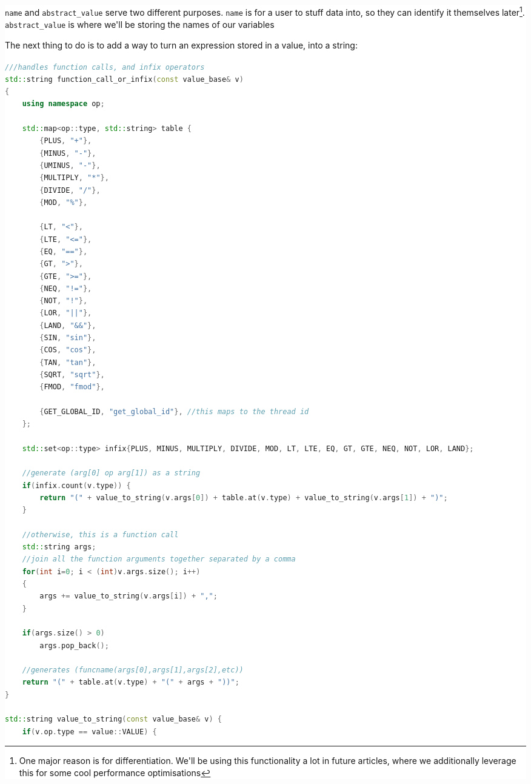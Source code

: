 `name` and `abstract_value` serve two different purposes. `name` is for a user to stuff data into, so they can identify it themselves later[^differentiation]. `abstract_value` is where we'll be storing the names of our variables

[^differentiation]: One major reason is for differentiation. We'll be using this functionality a lot in future articles, where we additionally leverage this for some cool performance optimisations

The next thing to do is to add a way to turn an expression stored in a value, into a string:

```c++
///handles function calls, and infix operators
std::string function_call_or_infix(const value_base& v)
{
    using namespace op;

    std::map<op::type, std::string> table {
        {PLUS, "+"},
        {MINUS, "-"},
        {UMINUS, "-"},
        {MULTIPLY, "*"},
        {DIVIDE, "/"},
        {MOD, "%"},

        {LT, "<"},
        {LTE, "<="},
        {EQ, "=="},
        {GT, ">"},
        {GTE, ">="},
        {NEQ, "!="},
        {NOT, "!"},
        {LOR, "||"},
        {LAND, "&&"},
        {SIN, "sin"},
        {COS, "cos"},
        {TAN, "tan"},
        {SQRT, "sqrt"},
        {FMOD, "fmod"},

        {GET_GLOBAL_ID, "get_global_id"}, //this maps to the thread id
    };

    std::set<op::type> infix{PLUS, MINUS, MULTIPLY, DIVIDE, MOD, LT, LTE, EQ, GT, GTE, NEQ, NOT, LOR, LAND};

    //generate (arg[0] op arg[1]) as a string
    if(infix.count(v.type)) {
        return "(" + value_to_string(v.args[0]) + table.at(v.type) + value_to_string(v.args[1]) + ")";
    }

    //otherwise, this is a function call
    std::string args;
    //join all the function arguments together separated by a comma
    for(int i=0; i < (int)v.args.size(); i++)
    {
        args += value_to_string(v.args[i]) + ",";
    }

    if(args.size() > 0)
        args.pop_back();

    //generates (funcname(args[0],args[1],args[2],etc))
    return "(" + table.at(v.type) + "(" + args + "))";
}

std::string value_to_string(const value_base& v) {
    if(v.op.type == value::VALUE) {
```

[^whichways]: Simd would help a lot, as well as a good dynamic timestep. Additionally, you can get away with sampling at a lower rate and then interpolating the final geodesic positions, because this solution is very smooth. On top of this, the schwarzschild spacetime does not have many degrees of freedom - rotating all rays into the `theta = pi/2` plane allows you to not simulate one of the components
[^politik]: This footnote was originally a long, slightly unprofessional rant about graphics vendors' behaviour in the GPU space. Suffice to say that Khronos and Vulkan have an uphill battle in reaching this goal
[^written]: I have written a lot of OpenCL in my life, including a much more advanced GR raytracer in OpenCL - and it is not maintainable in the long term. C lacks any kind of good higher level abstractions, and on the GPU you're borderline banned from using structs or even the limited abstractions C does provide for performance reasons. OpenCL/C also bans a lot of useful macro functionality as well, complicating many traditional techniques
[^addressspace]: `global` for vram essentially, `local` for shared memory (ie L2 cache), `private` (though you never write private) for pointers to any variables we declare ourselves, and `constant` for variables which live in a small constant cache. We additionally have images (ie textures) which live in their own conceptual address space. Older hardware used to have separate caches for textures, rendering them very important for performance, but I believe modern GPUs have had unified caches for a while rendering textures much less useful. OpenCL 2.0 also defines a generic address space, to make writing functions easier at a possible performance cost, but we won't deal with this
[^linearseq]: Though clearly, if you can prove that the statements don't affect each other (which is pretty simple in our language), you can reorder statements. Doing that in a way that improves performance is above my paygrade[^zero] currently
[^zero]: That'd be £0. I was seriously ill for a number of years, and this tutorial series is hopefully my way into doing physics research
[^name]: There might be a better name than side effect here. Its anything which can't really be easily expressed as an expression, statement management perhaps? Impurity? I'd be interested to know if there's a better term
[^float16]: Brief aside, but why has half precision lagged so far behind in the CPU space vs the GPU space?
[^invalidcode]: Here, we're generally dealing with very large expressions. Nan propagation in one component of that expression will not affect our result meaningfully, as in a simulation the appearance of a nan *will* break everything immediately whether or not we apply these transforms
[^checks]: I debugged the assembly here to make sure that this isn't incredibly unrepresentative - this example actually compiles unusually well, and exceeded my expectations from my recent-prior experience of compiler optimisation failures
[^notan]: Tan was excluded, as it gives a black screen in the handwritten version
[^sincostan]: One of the very good things about OpenCL is that you can disambiguate between a library provided `sin` with strict precision requirements, and a hardware provided `native_sin` with undefined precision requirements, which many/most shader languages do not do. The latter is much faster, but produces non portable results. Today's test is being performed on the [RDNA2 ISA](https://www.amd.com/content/dam/amd/en/documents/radeon-tech-docs/instruction-set-architectures/rdna-shader-instruction-set-architecture.pdf), which means our `native_sin` compiles down to `v_sin_f32` on page 153. Unfortunately, AMD don't specify the precision of this intrinsic, but it does not seem to be a particularly poor implementation
[^nana]: This result was originally 290, in the course of debugging this I discovered that some of the rays were becoming nan and only terminating after the maximum number of iterations. The results provided are all with an extra check for finiteness, which - somewhat problematically - is technically invalid with `-cl-fast-relaxed-math` turned on
[^perffeet]: The performance difference here is very odd. There are two ways of negating it:
[^intheory]: `-cl-finite-math-only` and `-cl-no-signed-zeros` can be used in conjunction to allow the transforms we use on the AST to be performed
[^amdbroke]: Amd's compiler used to do this automatically, and would eliminate unnecessary barriers between non dependent kernels. Then they removed this functionality when upgrading to ROCm leading to significant pipeline stalls, which is one of the reasons their GPGPU story is often surprisingly slow. This will become a fairly large bottleneck for us later, and we will dedicate some time on how to fix AMD's OpenCL/GPGPU implementation. I do not use ROCm, but it suffers from the same issue
[^committee]: If there were a standardised way to overload branches, the ternary operator, or if there were a standardised `select` operator in C++, this would make our lives a *lot* easier
[^over9000]: Some of our chunkiest kernels in the future will have over 100 arguments, making this slightly tedious to do by hand